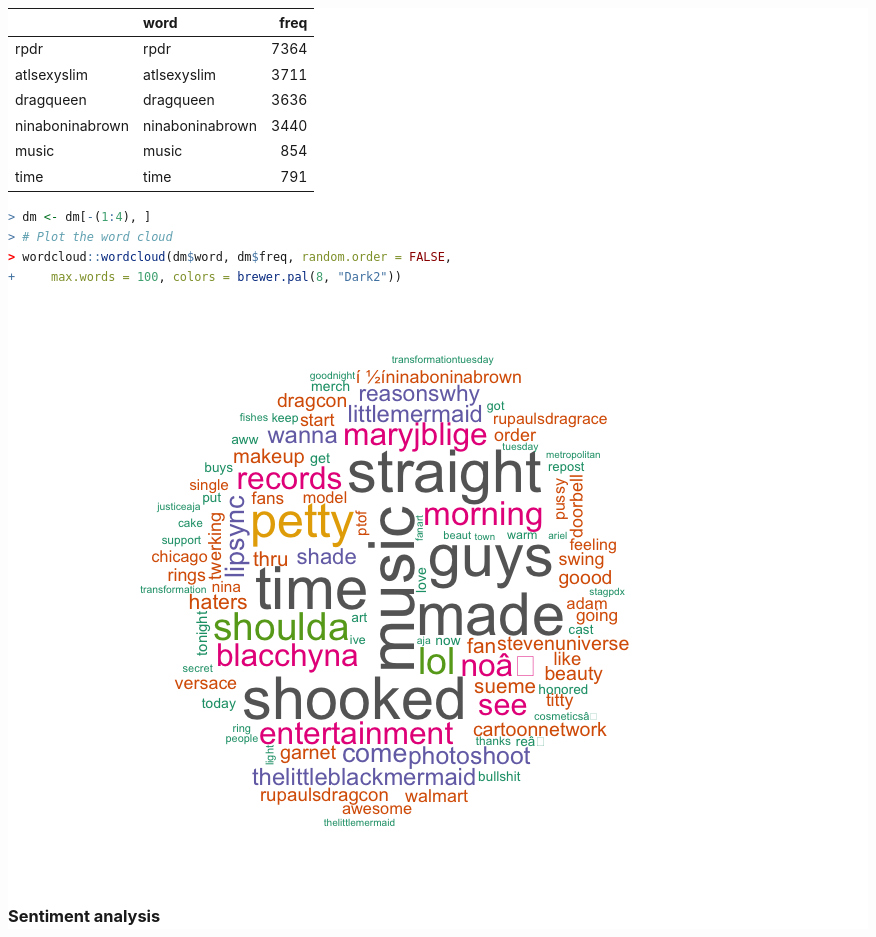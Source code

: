 |                 | word            |  freq|
|-----------------|:----------------|-----:|
| rpdr            | rpdr            |  7364|
| atlsexyslim     | atlsexyslim     |  3711|
| dragqueen       | dragqueen       |  3636|
| ninaboninabrown | ninaboninabrown |  3440|
| music           | music           |   854|
| time            | time            |   791|

``` r
> dm <- dm[-(1:4), ]
> # Plot the word cloud
> wordcloud::wordcloud(dm$word, dm$freq, random.order = FALSE, 
+     max.words = 100, colors = brewer.pal(8, "Dark2"))
```

![Wordcloud of the top 100 words for the tweets where @atlsexyxlim was mentioned.](twitteR_files/figure-markdown_github/unnamed-chunk-23-1.png)

### Sentiment analysis
